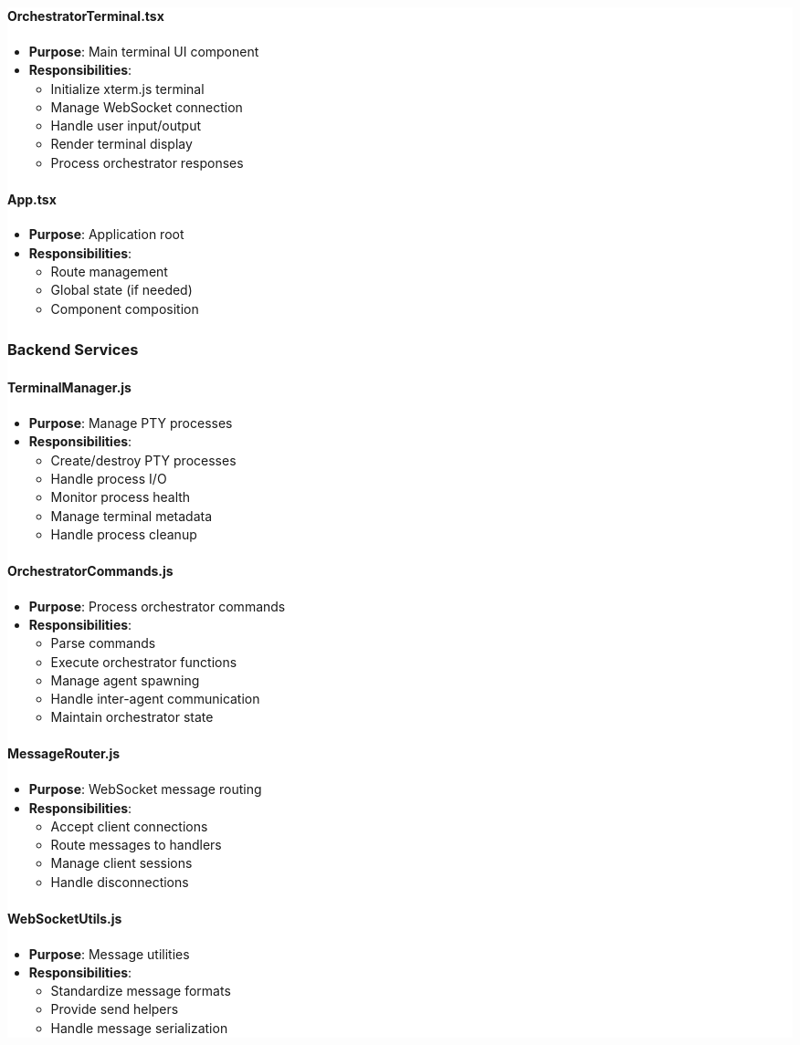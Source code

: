 #### OrchestratorTerminal.tsx
- **Purpose**: Main terminal UI component
- **Responsibilities**:
  - Initialize xterm.js terminal
  - Manage WebSocket connection
  - Handle user input/output
  - Render terminal display
  - Process orchestrator responses

#### App.tsx
- **Purpose**: Application root
- **Responsibilities**:
  - Route management
  - Global state (if needed)
  - Component composition

### Backend Services

#### TerminalManager.js
- **Purpose**: Manage PTY processes
- **Responsibilities**:
  - Create/destroy PTY processes
  - Handle process I/O
  - Monitor process health
  - Manage terminal metadata
  - Handle process cleanup

#### OrchestratorCommands.js
- **Purpose**: Process orchestrator commands
- **Responsibilities**:
  - Parse commands
  - Execute orchestrator functions
  - Manage agent spawning
  - Handle inter-agent communication
  - Maintain orchestrator state

#### MessageRouter.js
- **Purpose**: WebSocket message routing
- **Responsibilities**:
  - Accept client connections
  - Route messages to handlers
  - Manage client sessions
  - Handle disconnections

#### WebSocketUtils.js
- **Purpose**: Message utilities
- **Responsibilities**:
  - Standardize message formats
  - Provide send helpers
  - Handle message serialization
